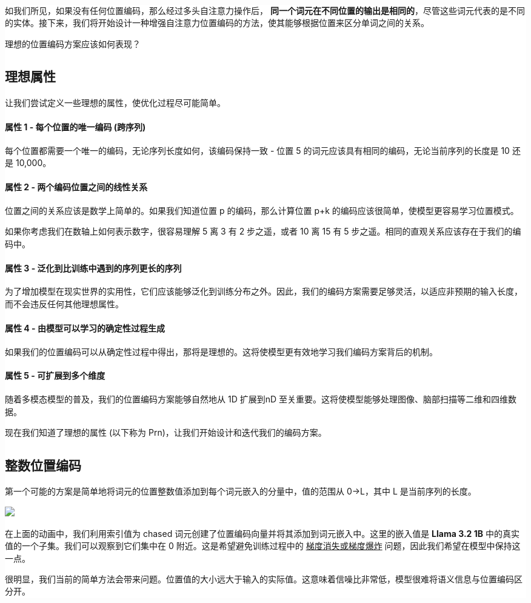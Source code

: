 
如我们所见，如果没有任何位置编码，那么经过多头自注意力操作后， **同一个词元在不同位置的输出是相同的**，尽管这些词元代表的是不同的实体。接下来，我们将开始设计一种增强自注意力位置编码的方法，使其能够根据位置来区分单词之间的关系。


理想的位置编码方案应该如何表现？


## 理想属性


让我们尝试定义一些理想的属性，使优化过程尽可能简单。


#### 属性 1 \- 每个位置的唯一编码 (跨序列)


每个位置都需要一个唯一的编码，无论序列长度如何，该编码保持一致 \- 位置 5 的词元应该具有相同的编码，无论当前序列的长度是 10 还是 10,000。


#### 属性 2 \- 两个编码位置之间的线性关系


位置之间的关系应该是数学上简单的。如果我们知道位置 p 的编码，那么计算位置 p\+k 的编码应该很简单，使模型更容易学习位置模式。


如果你考虑我们在数轴上如何表示数字，很容易理解 5 离 3 有 2 步之遥，或者 10 离 15 有 5 步之遥。相同的直观关系应该存在于我们的编码中。


#### 属性 3 \- 泛化到比训练中遇到的序列更长的序列


为了增加模型在现实世界的实用性，它们应该能够泛化到训练分布之外。因此，我们的编码方案需要足够灵活，以适应非预期的输入长度，而不会违反任何其他理想属性。


#### 属性 4 \- 由模型可以学习的确定性过程生成


如果我们的位置编码可以从确定性过程中得出，那将是理想的。这将使模型更有效地学习我们编码方案背后的机制。


#### 属性 5 \- 可扩展到多个维度


随着多模态模型的普及，我们的位置编码方案能够自然地从 1D 扩展到nD 至关重要。这将使模型能够处理图像、脑部扫描等二维和四维数据。


现在我们知道了理想的属性 (以下称为 Prn)，让我们开始设计和迭代我们的编码方案。


## 整数位置编码


第一个可能的方案是简单地将词元的位置整数值添加到每个词元嵌入的分量中，值的范围从 0→L，其中 L 是当前序列的长度。


![](https://man-archives.oss-cn-hangzhou.aliyuncs.com/goofan/202412022237036.gif)


在上面的动画中，我们利用索引值为 chased 词元创建了位置编码向量并将其添加到词元嵌入中。这里的嵌入值是 **Llama 3\.2 1B** 中的真实值的一个子集。我们可以观察到它们集中在 0 附近。这是希望避免训练过程中的 [梯度消失或梯度爆炸](https://github.com) 问题，因此我们希望在模型中保持这一点。


很明显，我们当前的简单方法会带来问题。位置值的大小远大于输入的实际值。这意味着信噪比非常低，模型很难将语义信息与位置编码区分开。
